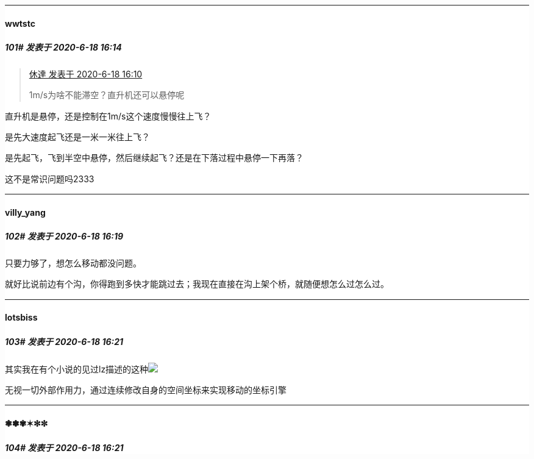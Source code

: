-----

####  wwtstc  
##### 101#       发表于 2020-6-18 16:14



<blockquote><a href="httphttps://bbs.saraba1st.com/2b/forum.php?mod=redirect&amp;goto=findpost&amp;pid=47851978&amp;ptid=1942439" target="_blank">休達 发表于 2020-6-18 16:10</a>

1m/s为啥不能滞空？直升机还可以悬停呢</blockquote>
直升机是悬停，还是控制在1m/s这个速度慢慢往上飞？

是先大速度起飞还是一米一米往上飞？

是先起飞，飞到半空中悬停，然后继续起飞？还是在下落过程中悬停一下再落？

这不是常识问题吗2333







-----

####  villy_yang  
##### 102#       发表于 2020-6-18 16:19




只要力够了，想怎么移动都没问题。

就好比说前边有个沟，你得跑到多快才能跳过去；我现在直接在沟上架个桥，就随便想怎么过怎么过。







-----

####  lotsbiss  
##### 103#       发表于 2020-6-18 16:21




其实我在有个小说的见过lz描述的这种<img src="https://static.saraba1st.com/image/smiley/face2017/066.png" referrerpolicy="no-referrer">

无视一切外部作用力，通过连续修改自身的空间坐标来实现移动的坐标引擎







-----

####  ❃✽✾✶✻✼  
##### 104#       发表于 2020-6-18 16:21
